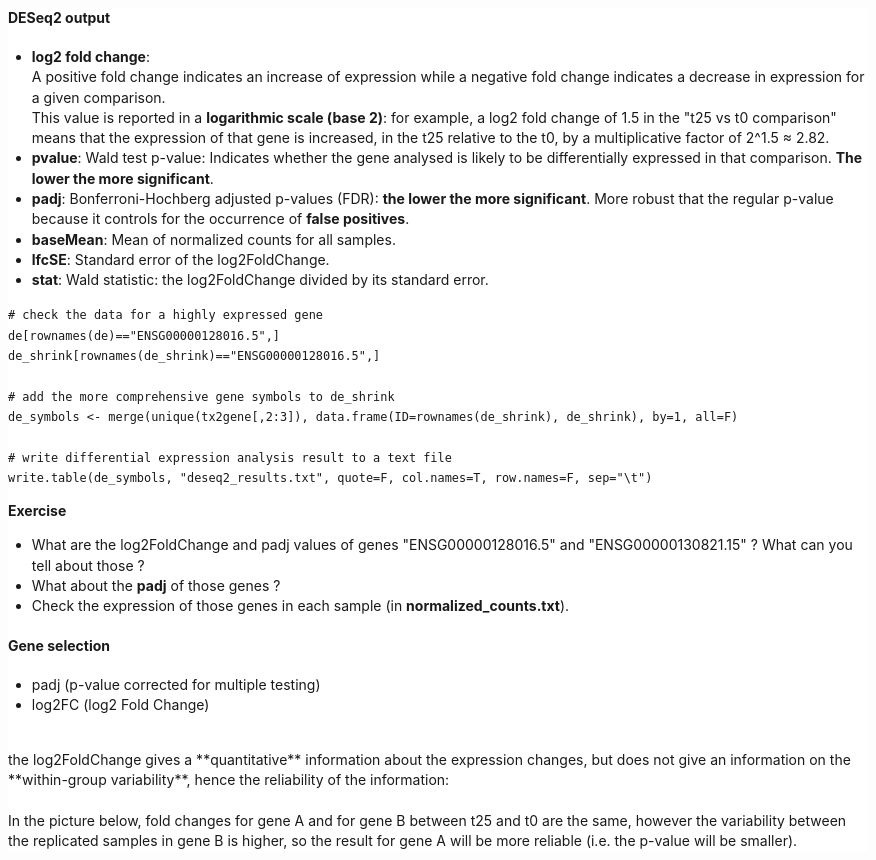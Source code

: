 #### DESeq2 output

* **log2 fold change**:  
A positive fold change indicates an increase of expression while a negative fold change indicates a decrease in expression for a given comparison.<br>
This value is reported in a **logarithmic scale (base 2)**: for example, a log2 fold change of 1.5 in the "t25 vs t0 comparison" means that the expression of that gene is increased, in the t25 relative to the t0, by a multiplicative factor of 2^1.5 ≈ 2.82.
* **pvalue**:
Wald test p-value: Indicates whether the gene analysed is likely to be differentially expressed in that comparison. **The lower the more significant**.
* **padj**:
Bonferroni-Hochberg adjusted p-values (FDR): **the lower the more significant**. More robust that the regular p-value because it controls for the occurrence of **false positives**.
* **baseMean**:
Mean of normalized counts for all samples.
* **lfcSE**:
Standard error of the log2FoldChange.
* **stat**:
Wald statistic: the log2FoldChange divided by its standard error.


```{r}
# check the data for a highly expressed gene
de[rownames(de)=="ENSG00000128016.5",]
de_shrink[rownames(de_shrink)=="ENSG00000128016.5",]

# add the more comprehensive gene symbols to de_shrink
de_symbols <- merge(unique(tx2gene[,2:3]), data.frame(ID=rownames(de_shrink), de_shrink), by=1, all=F)

# write differential expression analysis result to a text file
write.table(de_symbols, "deseq2_results.txt", quote=F, col.names=T, row.names=F, sep="\t")
```

**Exercise**
* What are the log2FoldChange and padj values of genes "ENSG00000128016.5" and "ENSG00000130821.15" ? What can you tell about those ?
* What about the **padj** of those genes ?
* Check the expression of those genes in each sample (in **normalized_counts.txt**).


#### Gene selection

* padj (p-value corrected for multiple testing)
* log2FC (log2 Fold Change)

<br>
the log2FoldChange gives a **quantitative** information about the expression changes, but does not give an information on the **within-group variability**, hence the reliability of the information:
<br><br> 
In the picture below, fold changes for gene A and for gene B between t25 and t0 are the same, however the variability between the replicated samples in gene B is higher, so the result for gene A will be more reliable (i.e. the p-value will be smaller).
